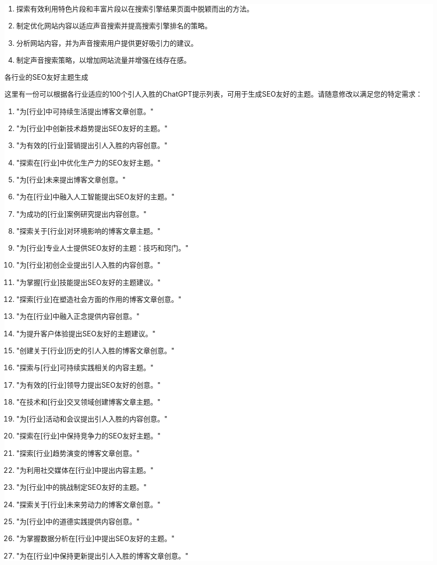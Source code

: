 1.  探索有效利用特色片段和丰富片段以在搜索引擎结果页面中脱颖而出的方法。

1.  制定优化网站内容以适应声音搜索并提高搜索引擎排名的策略。

1.  分析网站内容，并为声音搜索用户提供更好吸引力的建议。

1.  制定声音搜索策略，以增加网站流量并增强在线存在感。

各行业的SEO友好主题生成

这里有一份可以根据各行业适应的100个引人入胜的ChatGPT提示列表，可用于生成SEO友好的主题。请随意修改以满足您的特定需求：

1.  "为[行业]中可持续生活提出博客文章创意。"

1.  "为[行业]中创新技术趋势提出SEO友好的主题。"

1.  "为有效的[行业]营销提出引人入胜的内容创意。"

1.  "探索在[行业]中优化生产力的SEO友好主题。"

1.  "为[行业]未来提出博客文章创意。"

1.  "为在[行业]中融入人工智能提出SEO友好的主题。"

1.  "为成功的[行业]案例研究提出内容创意。"

1.  "探索关于[行业]对环境影响的博客文章主题。"

1.  "为[行业]专业人士提供SEO友好的主题：技巧和窍门。"

1.  "为[行业]初创企业提出引人入胜的内容创意。"

1.  "为掌握[行业]技能提出SEO友好的主题建议。"

1.  "探索[行业]在塑造社会方面的作用的博客文章创意。"

1.  "为在[行业]中融入正念提供内容创意。"

1.  "为提升客户体验提出SEO友好的主题建议。"

1.  "创建关于[行业]历史的引人入胜的博客文章创意。"

1.  "探索与[行业]可持续实践相关的内容主题。"

1.  "为有效的[行业]领导力提出SEO友好的创意。"

1.  "在技术和[行业]交叉领域创建博客文章主题。"

1.  "为[行业]活动和会议提出引人入胜的内容创意。"

1.  "探索在[行业]中保持竞争力的SEO友好主题。"

1.  "探索[行业]趋势演变的博客文章创意。"

1.  "为利用社交媒体在[行业]中提出内容主题。"

1.  "为[行业]中的挑战制定SEO友好的主题。"

1.  "探索关于[行业]未来劳动力的博客文章创意。"

1.  "为[行业]中的道德实践提供内容创意。"

1.  "为掌握数据分析在[行业]中提出SEO友好的主题。"

1.  "为在[行业]中保持更新提出引人入胜的博客文章创意。"
